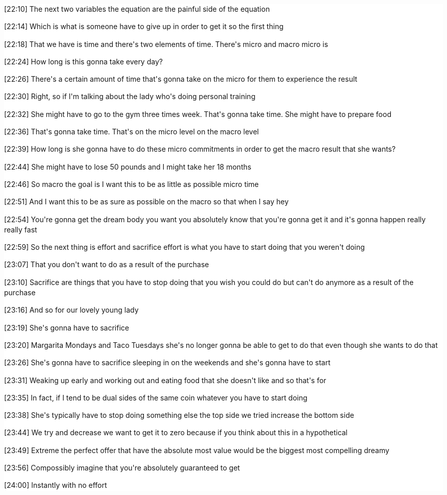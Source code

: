 [22:10] The next two variables the equation are the painful side of the equation

[22:14] Which is what is someone have to give up in order to get it so the first thing

[22:18] That we have is time and there's two elements of time. There's micro and macro micro is

[22:24] How long is this gonna take every day?

[22:26] There's a certain amount of time that's gonna take on the micro for them to experience the result

[22:30] Right, so if I'm talking about the lady who's doing personal training

[22:32] She might have to go to the gym three times week. That's gonna take time. She might have to prepare food

[22:36] That's gonna take time. That's on the micro level on the macro level

[22:39] How long is she gonna have to do these micro commitments in order to get the macro result that she wants?

[22:44] She might have to lose 50 pounds and I might take her 18 months

[22:46] So macro the goal is I want this to be as little as possible micro time

[22:51] And I want this to be as sure as possible on the macro so that when I say hey

[22:54] You're gonna get the dream body you want you absolutely know that you're gonna get it and it's gonna happen really really fast

[22:59] So the next thing is effort and sacrifice effort is what you have to start doing that you weren't doing

[23:07] That you don't want to do as a result of the purchase

[23:10] Sacrifice are things that you have to stop doing that you wish you could do but can't do anymore as a result of the purchase

[23:16] And so for our lovely young lady

[23:19] She's gonna have to sacrifice

[23:20] Margarita Mondays and Taco Tuesdays she's no longer gonna be able to get to do that even though she wants to do that

[23:26] She's gonna have to sacrifice sleeping in on the weekends and she's gonna have to start

[23:31] Weaking up early and working out and eating food that she doesn't like and so that's for

[23:35] In fact, if I tend to be dual sides of the same coin whatever you have to start doing

[23:38] She's typically have to stop doing something else the top side we tried increase the bottom side

[23:44] We try and decrease we want to get it to zero because if you think about this in a hypothetical

[23:49] Extreme the perfect offer that have the absolute most value would be the biggest most compelling dreamy

[23:56] Compossibly imagine that you're absolutely guaranteed to get

[24:00] Instantly with no effort

